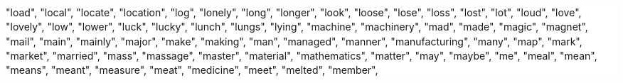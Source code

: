 "load",
"local",
"locate",
"location",
"log",
"lonely",
"long",
"longer",
"look",
"loose",
"lose",
"loss",
"lost",
"lot",
"loud",
"love",
"lovely",
"low",
"lower",
"luck",
"lucky",
"lunch",
"lungs",
"lying",
"machine",
"machinery",
"mad",
"made",
"magic",
"magnet",
"mail",
"main",
"mainly",
"major",
"make",
"making",
"man",
"managed",
"manner",
"manufacturing",
"many",
"map",
"mark",
"market",
"married",
"mass",
"massage",
"master",
"material",
"mathematics",
"matter",
"may",
"maybe",
"me",
"meal",
"mean",
"means",
"meant",
"measure",
"meat",
"medicine",
"meet",
"melted",
"member",